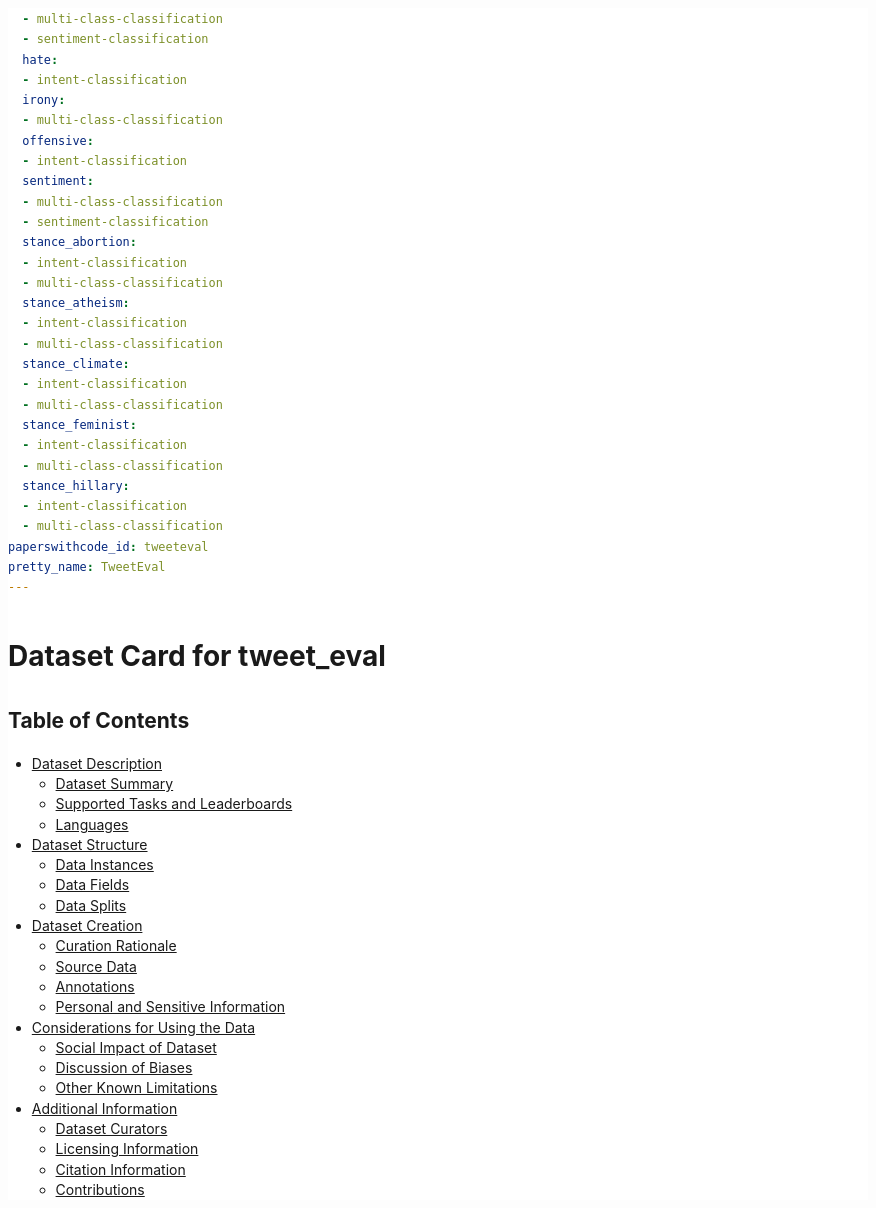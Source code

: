 ```yaml
  - multi-class-classification
  - sentiment-classification
  hate:
  - intent-classification
  irony:
  - multi-class-classification
  offensive:
  - intent-classification
  sentiment:
  - multi-class-classification
  - sentiment-classification
  stance_abortion:
  - intent-classification
  - multi-class-classification
  stance_atheism:
  - intent-classification
  - multi-class-classification
  stance_climate:
  - intent-classification
  - multi-class-classification
  stance_feminist:
  - intent-classification
  - multi-class-classification
  stance_hillary:
  - intent-classification
  - multi-class-classification
paperswithcode_id: tweeteval
pretty_name: TweetEval
---
```


# Dataset Card for tweet_eval

## Table of Contents
- [Dataset Description](#dataset-description)
  - [Dataset Summary](#dataset-summary)
  - [Supported Tasks and Leaderboards](#supported-tasks-and-leaderboards)
  - [Languages](#languages)
- [Dataset Structure](#dataset-structure)
  - [Data Instances](#data-instances)
  - [Data Fields](#data-fields)
  - [Data Splits](#data-splits)
- [Dataset Creation](#dataset-creation)
  - [Curation Rationale](#curation-rationale)
  - [Source Data](#source-data)
  - [Annotations](#annotations)
  - [Personal and Sensitive Information](#personal-and-sensitive-information)
- [Considerations for Using the Data](#considerations-for-using-the-data)
  - [Social Impact of Dataset](#social-impact-of-dataset)
  - [Discussion of Biases](#discussion-of-biases)
  - [Other Known Limitations](#other-known-limitations)
- [Additional Information](#additional-information)
  - [Dataset Curators](#dataset-curators)
  - [Licensing Information](#licensing-information)
  - [Citation Information](#citation-information)
  - [Contributions](#contributions)
